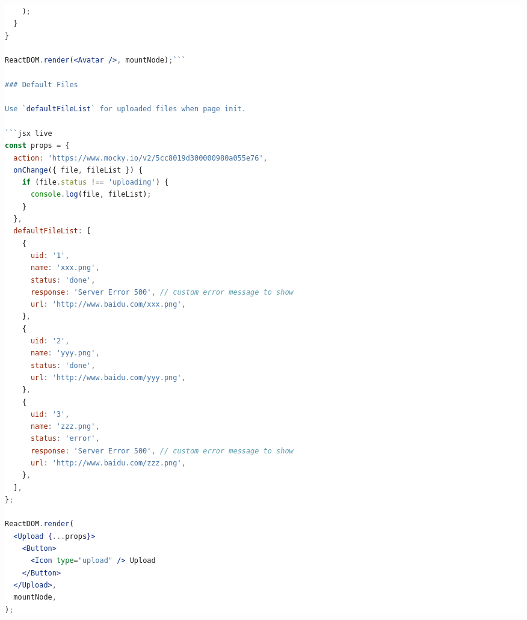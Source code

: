 ```jsx live
    );
  }
}

ReactDOM.render(<Avatar />, mountNode);```

### Default Files

Use `defaultFileList` for uploaded files when page init.

```jsx live
const props = {
  action: 'https://www.mocky.io/v2/5cc8019d300000980a055e76',
  onChange({ file, fileList }) {
    if (file.status !== 'uploading') {
      console.log(file, fileList);
    }
  },
  defaultFileList: [
    {
      uid: '1',
      name: 'xxx.png',
      status: 'done',
      response: 'Server Error 500', // custom error message to show
      url: 'http://www.baidu.com/xxx.png',
    },
    {
      uid: '2',
      name: 'yyy.png',
      status: 'done',
      url: 'http://www.baidu.com/yyy.png',
    },
    {
      uid: '3',
      name: 'zzz.png',
      status: 'error',
      response: 'Server Error 500', // custom error message to show
      url: 'http://www.baidu.com/zzz.png',
    },
  ],
};

ReactDOM.render(
  <Upload {...props}>
    <Button>
      <Icon type="upload" /> Upload
    </Button>
  </Upload>,
  mountNode,
);
```
